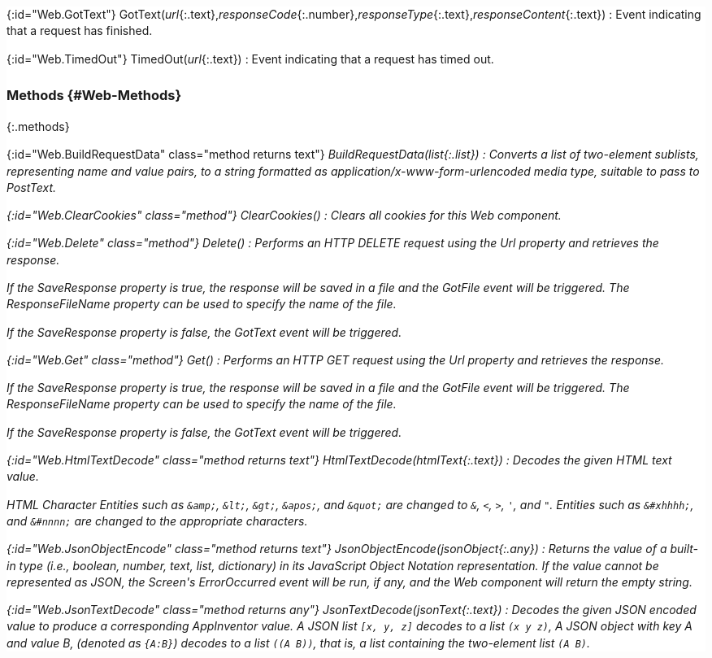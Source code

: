 {:id="Web.GotText"} GotText(*url*{:.text},*responseCode*{:.number},*responseType*{:.text},*responseContent*{:.text})
: Event indicating that a request has finished.

{:id="Web.TimedOut"} TimedOut(*url*{:.text})
: Event indicating that a request has timed out.

### Methods  {#Web-Methods}

{:.methods}

{:id="Web.BuildRequestData" class="method returns text"} <i/> BuildRequestData(*list*{:.list})
: Converts a list of two-element sublists, representing name and value pairs, to a
 string formatted as application/x-www-form-urlencoded media type, suitable to pass to
 PostText.

{:id="Web.ClearCookies" class="method"} <i/> ClearCookies()
: Clears all cookies for this Web component.

{:id="Web.Delete" class="method"} <i/> Delete()
: Performs an HTTP DELETE request using the Url property and retrieves the
 response.

   If the SaveResponse property is true, the response will be saved in a file
 and the GotFile event will be triggered. The ResponseFileName property
 can be used to specify the name of the file.

   If the SaveResponse property is false, the GotText event will be
 triggered.

{:id="Web.Get" class="method"} <i/> Get()
: Performs an HTTP GET request using the Url property and retrieves the
 response.

   If the SaveResponse property is true, the response will be saved in a file
 and the GotFile event will be triggered. The ResponseFileName property
 can be used to specify the name of the file.

   If the SaveResponse property is false, the GotText event will be
 triggered.

{:id="Web.HtmlTextDecode" class="method returns text"} <i/> HtmlTextDecode(*htmlText*{:.text})
: Decodes the given HTML text value.

   HTML Character Entities such as `&amp;`, `&lt;`, `&gt;`, `&apos;`, and `&quot;` are
 changed to `&`, `<`, `>`, `'`, and `"`.
 Entities such as `&#xhhhh;`, and `&#nnnn;` are changed to the appropriate characters.

{:id="Web.JsonObjectEncode" class="method returns text"} <i/> JsonObjectEncode(*jsonObject*{:.any})
: Returns the value of a built-in type (i.e., boolean, number, text, list, dictionary)
 in its JavaScript Object Notation representation. If the value cannot be
 represented as JSON, the Screen's ErrorOccurred event will be run, if any,
 and the Web component will return the empty string.

{:id="Web.JsonTextDecode" class="method returns any"} <i/> JsonTextDecode(*jsonText*{:.text})
: Decodes the given JSON encoded value to produce a corresponding AppInventor value.
 A JSON list `[x, y, z]` decodes to a list `(x y z)`,  A JSON object with key A and value B,
 (denoted as `{A:B}`) decodes to a list `((A B))`, that is, a list containing the two-element
 list `(A B)`.
